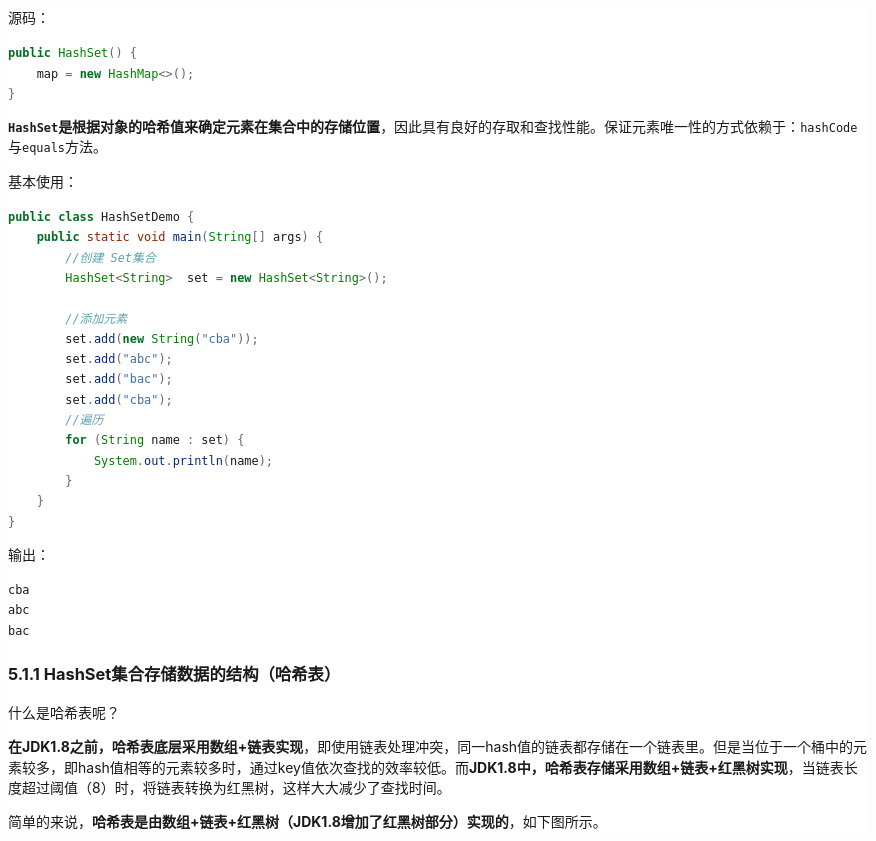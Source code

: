 源码：

```java
public HashSet() {
    map = new HashMap<>();
}
```

**`HashSet`是根据对象的哈希值来确定元素在集合中的存储位置**，因此具有良好的存取和查找性能。保证元素唯一性的方式依赖于：`hashCode`与`equals`方法。

基本使用：

```java
public class HashSetDemo {
    public static void main(String[] args) {
        //创建 Set集合
        HashSet<String>  set = new HashSet<String>();

        //添加元素
        set.add(new String("cba"));
        set.add("abc");
        set.add("bac"); 
        set.add("cba");  
        //遍历
        for (String name : set) {
            System.out.println(name);
        }
    }
}
```

输出：

```
cba
abc
bac
```

### 5.1.1 HashSet集合存储数据的结构（哈希表）

什么是哈希表呢？

**在JDK1.8之前，哈希表底层采用数组+链表实现**，即使用链表处理冲突，同一hash值的链表都存储在一个链表里。但是当位于一个桶中的元素较多，即hash值相等的元素较多时，通过key值依次查找的效率较低。而**JDK1.8中，哈希表存储采用数组+链表+红黑树实现**，当链表长度超过阈值（8）时，将链表转换为红黑树，这样大大减少了查找时间。

简单的来说，**哈希表是由数组+链表+红黑树（JDK1.8增加了红黑树部分）实现的**，如下图所示。
